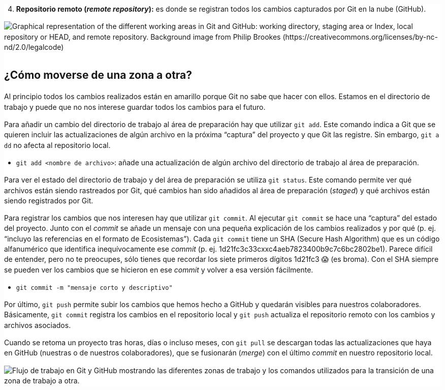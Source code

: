 4.  **Repositorio remoto (*remote repository*):** es donde se registran
    todos los cambios capturados por Git en la nube (GitHub).

![Graphical representation of the different working areas in Git and
GitHub: working directory, staging area or Index, local repository or
HEAD, and remote repository. Background image from Philip Brookes
(<https://creativecommons.org/licenses/by-nc-nd/2.0/legalcode>)](images/arboles.jpg)

## ¿Cómo moverse de una zona a otra?

Al principio todos los cambios realizados están en amarillo porque Git
no sabe que hacer con ellos. Estamos en el directorio de trabajo y puede
que no nos interese guardar todos los cambios para el futuro.

Para añadir un cambio del directorio de trabajo al área de preparación
hay que utilizar `git add`. Este comando indica a Git que se quieren
incluir las actualizaciones de algún archivo en la próxima “captura” del
proyecto y que Git las registre. Sin embargo, `git add` no afecta al
repositorio local.

-   `git add <nombre de archivo>`: añade una actualización de algún
    archivo del directorio de trabajo al área de preparación.

Para ver el estado del directorio de trabajo y del área de preparación
se utiliza `git status`. Este comando permite ver qué archivos están
siendo rastreados por Git, qué cambios han sido añadidos al área de
preparación (*staged*) y qué archivos están siendo registrados por Git.

Para registrar los cambios que nos interesen hay que utilizar
`git commit`. Al ejecutar `git commit` se hace una “captura” del estado
del proyecto. Junto con el *commit* se añade un mensaje con una pequeña
explicación de los cambios realizados y por qué (p. ej. “incluyo las
referencias en el formato de Ecosistemas”). Cada `git commit` tiene un
SHA (Secure Hash Algorithm) que es un código alfanumérico que identifica
inequívocamente ese *commit* (p. ej.
1d21fc3c33cxxc4aeb7823400b9c7c6bc2802be1). Parece difícil de entender,
pero no te preocupes, sólo tienes que recordar los siete primeros
dígitos 1d21fc3 😱 (es broma). Con el SHA siempre se pueden ver los
cambios que se hicieron en ese *commit* y volver a esa versión
fácilmente.

-   `git commit -m "mensaje corto y descriptivo"`

Por último, `git push` permite subir los cambios que hemos hecho a
GitHub y quedarán visibles para nuestros colaboradores. Básicamente,
`git commit` registra los cambios en el repositorio local y `git push`
actualiza el repositorio remoto con los cambios y archivos asociados.

Cuando se retoma un proyecto tras horas, días o incluso meses, con
`git pull` se descargan todas las actualizaciones que haya en GitHub
(nuestras o de nuestros colaboradores), que se fusionarán (*merge*) con
el último *commit* en nuestro repositorio local.

![Flujo de trabajo en Git y GitHub mostrando las diferentes zonas de
trabajo y los comandos utilizados para la transición de una zona de
trabajo a otra.](images/workflow_git_github.jpg)
